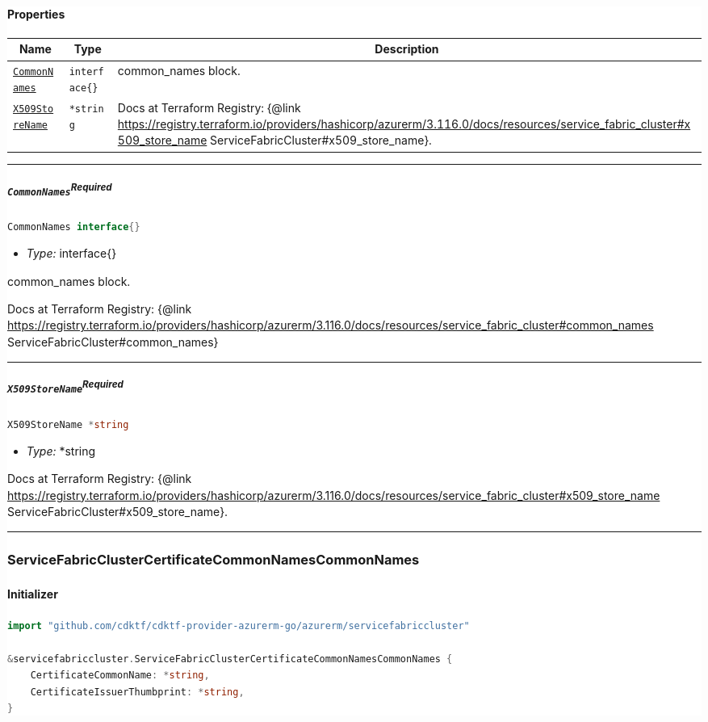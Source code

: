 #### Properties <a name="Properties" id="Properties"></a>

| **Name** | **Type** | **Description** |
| --- | --- | --- |
| <code><a href="#@cdktf/provider-azurerm.serviceFabricCluster.ServiceFabricClusterCertificateCommonNames.property.commonNames">CommonNames</a></code> | <code>interface{}</code> | common_names block. |
| <code><a href="#@cdktf/provider-azurerm.serviceFabricCluster.ServiceFabricClusterCertificateCommonNames.property.x509StoreName">X509StoreName</a></code> | <code>*string</code> | Docs at Terraform Registry: {@link https://registry.terraform.io/providers/hashicorp/azurerm/3.116.0/docs/resources/service_fabric_cluster#x509_store_name ServiceFabricCluster#x509_store_name}. |

---

##### `CommonNames`<sup>Required</sup> <a name="CommonNames" id="@cdktf/provider-azurerm.serviceFabricCluster.ServiceFabricClusterCertificateCommonNames.property.commonNames"></a>

```go
CommonNames interface{}
```

- *Type:* interface{}

common_names block.

Docs at Terraform Registry: {@link https://registry.terraform.io/providers/hashicorp/azurerm/3.116.0/docs/resources/service_fabric_cluster#common_names ServiceFabricCluster#common_names}

---

##### `X509StoreName`<sup>Required</sup> <a name="X509StoreName" id="@cdktf/provider-azurerm.serviceFabricCluster.ServiceFabricClusterCertificateCommonNames.property.x509StoreName"></a>

```go
X509StoreName *string
```

- *Type:* *string

Docs at Terraform Registry: {@link https://registry.terraform.io/providers/hashicorp/azurerm/3.116.0/docs/resources/service_fabric_cluster#x509_store_name ServiceFabricCluster#x509_store_name}.

---

### ServiceFabricClusterCertificateCommonNamesCommonNames <a name="ServiceFabricClusterCertificateCommonNamesCommonNames" id="@cdktf/provider-azurerm.serviceFabricCluster.ServiceFabricClusterCertificateCommonNamesCommonNames"></a>

#### Initializer <a name="Initializer" id="@cdktf/provider-azurerm.serviceFabricCluster.ServiceFabricClusterCertificateCommonNamesCommonNames.Initializer"></a>

```go
import "github.com/cdktf/cdktf-provider-azurerm-go/azurerm/servicefabriccluster"

&servicefabriccluster.ServiceFabricClusterCertificateCommonNamesCommonNames {
	CertificateCommonName: *string,
	CertificateIssuerThumbprint: *string,
}
```
